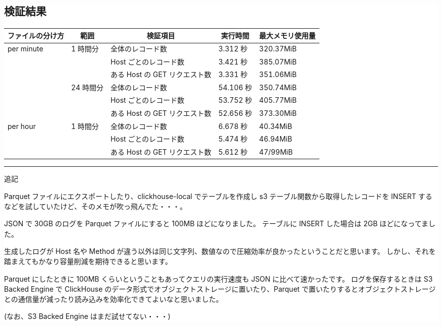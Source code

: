 ## 検証結果

| ファイルの分け方 | 範囲      | 検証項目                      | 実行時間  | 最大メモリ使用量 |
| ---------------- | --------- | ----------------------------- | --------- | ---------------- |
| per minute       | 1 時間分  | 全体のレコード数              | 3.312 秒  | 320.37MiB        |
|                  |           | Host ごとのレコード数         | 3.421 秒  | 385.07MiB        |
|                  |           | ある Host の GET リクエスト数 | 3.331 秒  | 351.06MiB        |
|                  | 24 時間分 | 全体のレコード数              | 54.106 秒 | 350.74MiB        |
|                  |           | Host ごとのレコード数         | 53.752 秒 | 405.77MiB        |
|                  |           | ある Host の GET リクエスト数 | 52.656 秒 | 373.30MiB        |
| per hour         | 1 時間分  | 全体のレコード数              | 6.678 秒  | 40.34MiB         |
|                  |           | Host ごとのレコード数         | 5.474 秒  | 46.94MiB         |
|                  |           | ある Host の GET リクエスト数 | 5.612 秒  | 47/99MiB         |

---

追記

Parquet ファイルにエクスポートしたり、clickhouse-local でテーブルを作成し s3 テーブル関数から取得したレコードを INSERT するなどを試していたけど、そのメモが吹っ飛んでた・・・。

JSON で 30GB のログを Parquet ファイルにすると 100MB ほどになりました。
テーブルに INSERT した場合は 2GB ほどになってました。

生成したログが Host 名や Method が違う以外は同じ文字列、数値なので圧縮効率が良かったということだと思います。
しかし、それを踏まえてもかなり容量削減を期待できると思います。

Parquet にしたときに 100MB くらいということもあってクエリの実行速度も JSON に比べて速かったです。
ログを保存するときは S3 Backed Engine で ClickHouse のデータ形式でオブジェクトストレージに置いたり、Parquet で置いたりするとオブジェクトストレージとの通信量が減ったり読み込みを効率化できてよいなと思いました。

(なお、S3 Backed Engine はまだ試せてない・・・)
